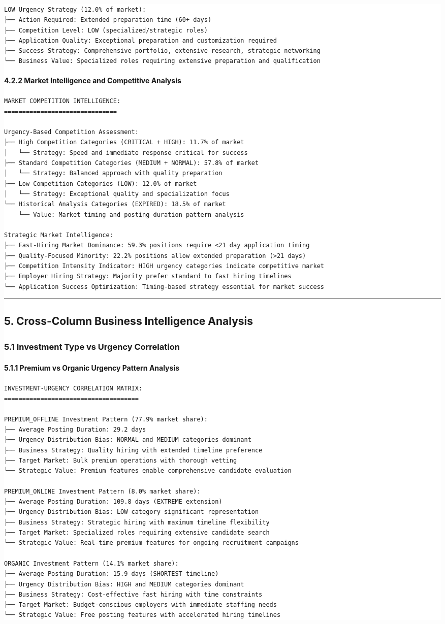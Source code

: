 ```
LOW Urgency Strategy (12.0% of market):
├── Action Required: Extended preparation time (60+ days)
├── Competition Level: LOW (specialized/strategic roles)
├── Application Quality: Exceptional preparation and customization required
├── Success Strategy: Comprehensive portfolio, extensive research, strategic networking
└── Business Value: Specialized roles requiring extensive preparation and qualification
```

#### 4.2.2 Market Intelligence and Competitive Analysis
```
MARKET COMPETITION INTELLIGENCE:
===============================

Urgency-Based Competition Assessment:
├── High Competition Categories (CRITICAL + HIGH): 11.7% of market
│   └── Strategy: Speed and immediate response critical for success
├── Standard Competition Categories (MEDIUM + NORMAL): 57.8% of market
│   └── Strategy: Balanced approach with quality preparation
├── Low Competition Categories (LOW): 12.0% of market
│   └── Strategy: Exceptional quality and specialization focus
└── Historical Analysis Categories (EXPIRED): 18.5% of market
    └── Value: Market timing and posting duration pattern analysis

Strategic Market Intelligence:
├── Fast-Hiring Market Dominance: 59.3% positions require <21 day application timing
├── Quality-Focused Minority: 22.2% positions allow extended preparation (>21 days)
├── Competition Intensity Indicator: HIGH urgency categories indicate competitive market
├── Employer Hiring Strategy: Majority prefer standard to fast hiring timelines
└── Application Success Optimization: Timing-based strategy essential for market success
```

---

## 5. Cross-Column Business Intelligence Analysis

### 5.1 Investment Type vs Urgency Correlation

#### 5.1.1 Premium vs Organic Urgency Pattern Analysis
```
INVESTMENT-URGENCY CORRELATION MATRIX:
=====================================

PREMIUM_OFFLINE Investment Pattern (77.9% market share):
├── Average Posting Duration: 29.2 days
├── Urgency Distribution Bias: NORMAL and MEDIUM categories dominant
├── Business Strategy: Quality hiring with extended timeline preference
├── Target Market: Bulk premium operations with thorough vetting
└── Strategic Value: Premium features enable comprehensive candidate evaluation

PREMIUM_ONLINE Investment Pattern (8.0% market share):
├── Average Posting Duration: 109.8 days (EXTREME extension)
├── Urgency Distribution Bias: LOW category significant representation
├── Business Strategy: Strategic hiring with maximum timeline flexibility
├── Target Market: Specialized roles requiring extensive candidate search
└── Strategic Value: Real-time premium features for ongoing recruitment campaigns

ORGANIC Investment Pattern (14.1% market share):
├── Average Posting Duration: 15.9 days (SHORTEST timeline)
├── Urgency Distribution Bias: HIGH and MEDIUM categories dominant
├── Business Strategy: Cost-effective fast hiring with time constraints
├── Target Market: Budget-conscious employers with immediate staffing needs
└── Strategic Value: Free posting features with accelerated hiring timelines

```
